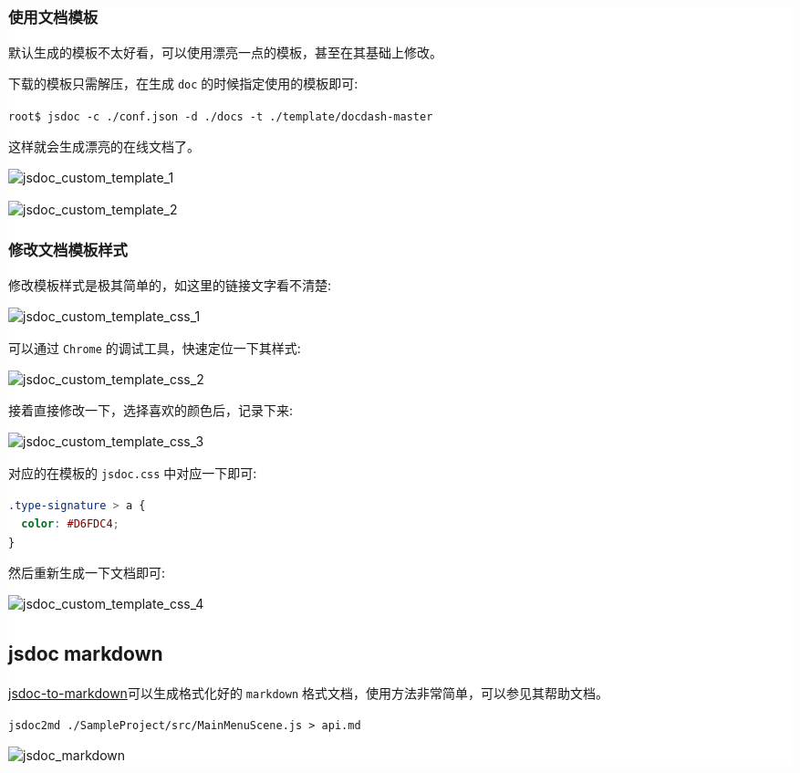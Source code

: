 ### 使用文档模板
默认生成的模板不太好看，可以使用漂亮一点的模板，甚至在其基础上修改。

下载的模板只需解压，在生成 `doc` 的时候指定使用的模板即可:
```shell
root$ jsdoc -c ./conf.json -d ./docs -t ./template/docdash-master
```

这样就会生成漂亮的在线文档了。

![jsdoc_custom_template_1](http://o7ga66t11.bkt.clouddn.com/cocos2d-js-jsdoc/jsdoc_custom_template_1.png)

![jsdoc_custom_template_2](http://o7ga66t11.bkt.clouddn.com/cocos2d-js-jsdoc/jsdoc_custom_template_2.png)


### 修改文档模板样式
修改模板样式是极其简单的，如这里的链接文字看不清楚:

![jsdoc_custom_template_css_1](http://o7ga66t11.bkt.clouddn.com/cocos2d-js-jsdoc/jsdoc_custom_template_css_1.png)

可以通过 `Chrome` 的调试工具，快速定位一下其样式:

![jsdoc_custom_template_css_2](http://o7ga66t11.bkt.clouddn.com/cocos2d-js-jsdoc/jsdoc_custom_template_css_2.png)

接着直接修改一下，选择喜欢的颜色后，记录下来:

![jsdoc_custom_template_css_3](http://o7ga66t11.bkt.clouddn.com/cocos2d-js-jsdoc/jsdoc_custom_template_css_3.png)

对应的在模板的 `jsdoc.css` 中对应一下即可:
```css
.type-signature > a {
  color: #D6FDC4;
}
```

然后重新生成一下文档即可:

![jsdoc_custom_template_css_4](http://o7ga66t11.bkt.clouddn.com/cocos2d-js-jsdoc/jsdoc_custom_template_css_4.png)


## jsdoc markdown

[jsdoc-to-markdown](https://github.com/jsdoc2md/jsdoc-to-markdown)可以生成格式化好的 `markdown` 格式文档，使用方法非常简单，可以参见其帮助文档。

```shell
jsdoc2md ./SampleProject/src/MainMenuScene.js > api.md
```

![jsdoc_markdown](http://o7ga66t11.bkt.clouddn.com/cocos2d-js-jsdoc/jsdoc_markdown.png)




